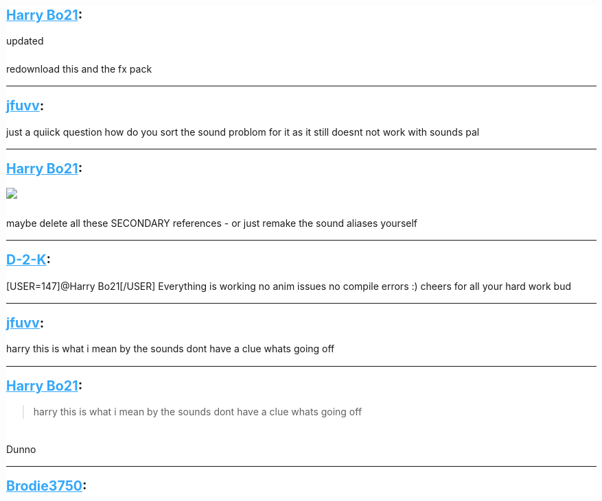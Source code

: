 <strong style="font-size: 1.4em;"><span style="text-decoration: underline;text-decoration-color: #34a7f9;"><span style="color:#34a7f9;">Harry Bo21</span></span>:</strong>

<p>updated<br /><br />redownload this and the fx pack</p>

---
<strong style="font-size: 1.4em;"><span style="text-decoration: underline;text-decoration-color: #34a7f9;"><span style="color:#34a7f9;">jfuvv</span></span>:</strong>

<p>just a quiick question how do you sort the sound problom for it as it still doesnt not work with sounds pal</p>

---
<strong style="font-size: 1.4em;"><span style="text-decoration: underline;text-decoration-color: #34a7f9;"><span style="color:#34a7f9;">Harry Bo21</span></span>:</strong>

<p><img style="max-width: 500px;" src="https://i.gyazo.com/d6cf14fe25845368cf15ec64b16185a1.png"><br /><br />maybe delete all these SECONDARY references - or just remake the sound aliases yourself</p>

---
<strong style="font-size: 1.4em;"><span style="text-decoration: underline;text-decoration-color: #34a7f9;"><span style="color:#34a7f9;">D-2-K</span></span>:</strong>

<p>[USER=147]@Harry Bo21[/USER] Everything is working no anim issues no compile errors :) cheers for all your hard work bud</p>

---
<strong style="font-size: 1.4em;"><span style="text-decoration: underline;text-decoration-color: #34a7f9;"><span style="color:#34a7f9;">jfuvv</span></span>:</strong>

<p>harry this is what i mean by the sounds dont have a clue whats going off</p>

---
<strong style="font-size: 1.4em;"><span style="text-decoration: underline;text-decoration-color: #34a7f9;"><span style="color:#34a7f9;">Harry Bo21</span></span>:</strong>

<p><blockquote>harry this is what i mean by the sounds dont have a clue whats going off<br /></blockquote><br />Dunno</p>

---
<strong style="font-size: 1.4em;"><span style="text-decoration: underline;text-decoration-color: #34a7f9;"><span style="color:#34a7f9;">Brodie3750</span></span>:</strong>
